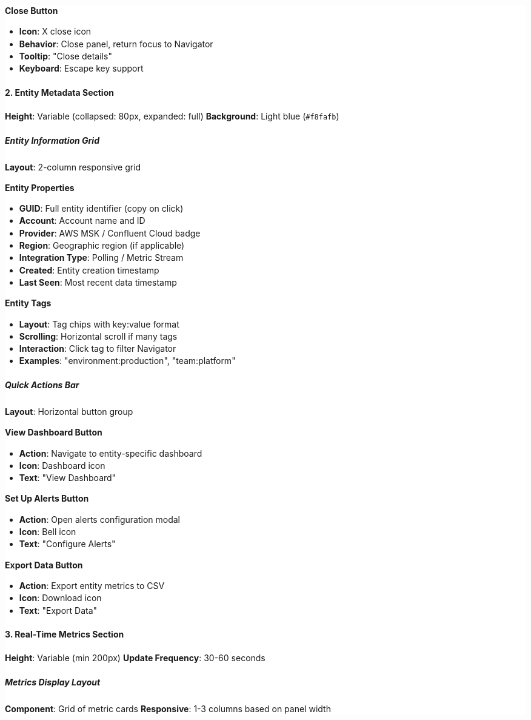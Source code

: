 **Close Button**
- **Icon**: X close icon
- **Behavior**: Close panel, return focus to Navigator
- **Tooltip**: "Close details"
- **Keyboard**: Escape key support

#### 2. Entity Metadata Section
**Height**: Variable (collapsed: 80px, expanded: full)
**Background**: Light blue (`#f8fafb`)

##### Entity Information Grid
**Layout**: 2-column responsive grid

**Entity Properties**
- **GUID**: Full entity identifier (copy on click)
- **Account**: Account name and ID
- **Provider**: AWS MSK / Confluent Cloud badge
- **Region**: Geographic region (if applicable)
- **Integration Type**: Polling / Metric Stream
- **Created**: Entity creation timestamp
- **Last Seen**: Most recent data timestamp

**Entity Tags**
- **Layout**: Tag chips with key:value format
- **Scrolling**: Horizontal scroll if many tags
- **Interaction**: Click tag to filter Navigator
- **Examples**: "environment:production", "team:platform"

##### Quick Actions Bar
**Layout**: Horizontal button group

**View Dashboard Button**
- **Action**: Navigate to entity-specific dashboard
- **Icon**: Dashboard icon
- **Text**: "View Dashboard"

**Set Up Alerts Button**
- **Action**: Open alerts configuration modal
- **Icon**: Bell icon  
- **Text**: "Configure Alerts"

**Export Data Button**
- **Action**: Export entity metrics to CSV
- **Icon**: Download icon
- **Text**: "Export Data"

#### 3. Real-Time Metrics Section
**Height**: Variable (min 200px)
**Update Frequency**: 30-60 seconds

##### Metrics Display Layout
**Component**: Grid of metric cards
**Responsive**: 1-3 columns based on panel width
